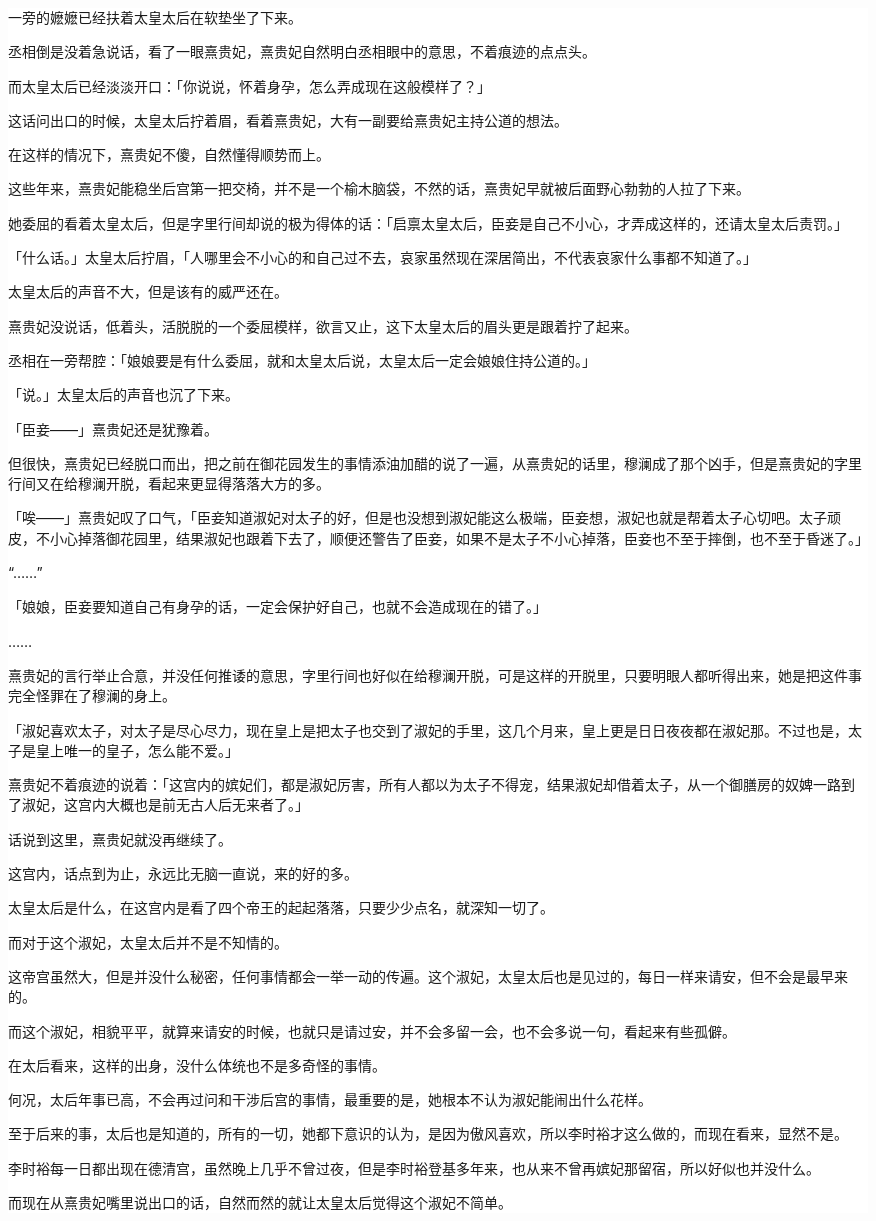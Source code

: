 一旁的嬷嬷已经扶着太皇太后在软垫坐了下来。

丞相倒是没着急说话，看了一眼熹贵妃，熹贵妃自然明白丞相眼中的意思，不着痕迹的点点头。

而太皇太后已经淡淡开口：「你说说，怀着身孕，怎么弄成现在这般模样了？」

这话问出口的时候，太皇太后拧着眉，看着熹贵妃，大有一副要给熹贵妃主持公道的想法。

在这样的情况下，熹贵妃不傻，自然懂得顺势而上。

这些年来，熹贵妃能稳坐后宫第一把交椅，并不是一个榆木脑袋，不然的话，熹贵妃早就被后面野心勃勃的人拉了下来。

她委屈的看着太皇太后，但是字里行间却说的极为得体的话：「启禀太皇太后，臣妾是自己不小心，才弄成这样的，还请太皇太后责罚。」

「什么话。」太皇太后拧眉，「人哪里会不小心的和自己过不去，哀家虽然现在深居简出，不代表哀家什么事都不知道了。」

太皇太后的声音不大，但是该有的威严还在。

熹贵妃没说话，低着头，活脱脱的一个委屈模样，欲言又止，这下太皇太后的眉头更是跟着拧了起来。

丞相在一旁帮腔：「娘娘要是有什么委屈，就和太皇太后说，太皇太后一定会娘娘住持公道的。」

「说。」太皇太后的声音也沉了下来。

「臣妾——」熹贵妃还是犹豫着。

但很快，熹贵妃已经脱口而出，把之前在御花园发生的事情添油加醋的说了一遍，从熹贵妃的话里，穆澜成了那个凶手，但是熹贵妃的字里行间又在给穆澜开脱，看起来更显得落落大方的多。

「唉——」熹贵妃叹了口气，「臣妾知道淑妃对太子的好，但是也没想到淑妃能这么极端，臣妾想，淑妃也就是帮着太子心切吧。太子顽皮，不小心掉落御花园里，结果淑妃也跟着下去了，顺便还警告了臣妾，如果不是太子不小心掉落，臣妾也不至于摔倒，也不至于昏迷了。」

“……”

「娘娘，臣妾要知道自己有身孕的话，一定会保护好自己，也就不会造成现在的错了。」

……

熹贵妃的言行举止合意，并没任何推诿的意思，字里行间也好似在给穆澜开脱，可是这样的开脱里，只要明眼人都听得出来，她是把这件事完全怪罪在了穆澜的身上。

「淑妃喜欢太子，对太子是尽心尽力，现在皇上是把太子也交到了淑妃的手里，这几个月来，皇上更是日日夜夜都在淑妃那。不过也是，太子是皇上唯一的皇子，怎么能不爱。」

熹贵妃不着痕迹的说着：「这宫内的嫔妃们，都是淑妃厉害，所有人都以为太子不得宠，结果淑妃却借着太子，从一个御膳房的奴婢一路到了淑妃，这宫内大概也是前无古人后无来者了。」

话说到这里，熹贵妃就没再继续了。

这宫内，话点到为止，永远比无脑一直说，来的好的多。

太皇太后是什么，在这宫内是看了四个帝王的起起落落，只要少少点名，就深知一切了。

而对于这个淑妃，太皇太后并不是不知情的。

这帝宫虽然大，但是并没什么秘密，任何事情都会一举一动的传遍。这个淑妃，太皇太后也是见过的，每日一样来请安，但不会是最早来的。

而这个淑妃，相貌平平，就算来请安的时候，也就只是请过安，并不会多留一会，也不会多说一句，看起来有些孤僻。

在太后看来，这样的出身，没什么体统也不是多奇怪的事情。

何况，太后年事已高，不会再过问和干涉后宫的事情，最重要的是，她根本不认为淑妃能闹出什么花样。

至于后来的事，太后也是知道的，所有的一切，她都下意识的认为，是因为傲风喜欢，所以李时裕才这么做的，而现在看来，显然不是。

李时裕每一日都出现在德清宫，虽然晚上几乎不曾过夜，但是李时裕登基多年来，也从来不曾再嫔妃那留宿，所以好似也并没什么。

而现在从熹贵妃嘴里说出口的话，自然而然的就让太皇太后觉得这个淑妃不简单。
